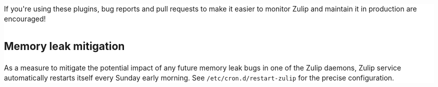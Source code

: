 If you're using these plugins, bug reports and pull requests to make
it easier to monitor Zulip and maintain it in production are
encouraged!

## Memory leak mitigation

As a measure to mitigate the potential impact of any future memory
leak bugs in one of the Zulip daemons, Zulip service automatically
restarts itself every Sunday early morning.  See
`/etc/cron.d/restart-zulip` for the precise configuration.
